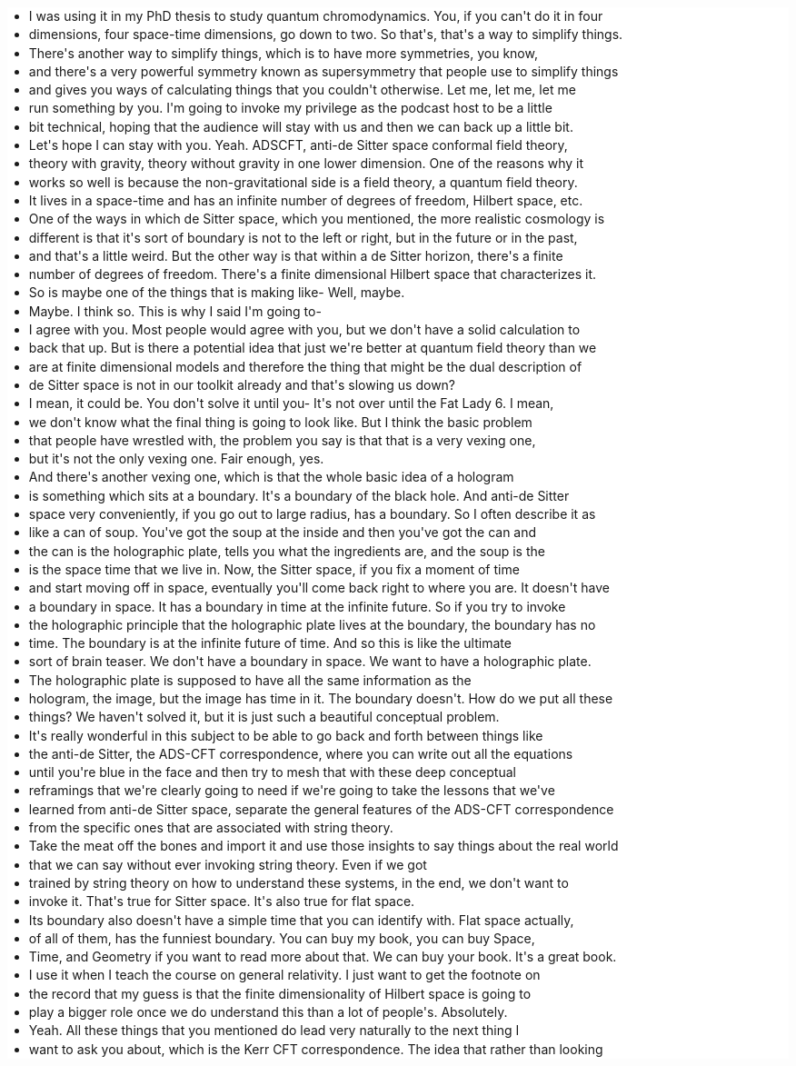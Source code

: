 *  I was using it in my PhD thesis to study quantum chromodynamics. You, if you can't do it in four
*  dimensions, four space-time dimensions, go down to two. So that's, that's a way to simplify things.
*  There's another way to simplify things, which is to have more symmetries, you know,
*  and there's a very powerful symmetry known as supersymmetry that people use to simplify things
*  and gives you ways of calculating things that you couldn't otherwise. Let me, let me, let me
*  run something by you. I'm going to invoke my privilege as the podcast host to be a little
*  bit technical, hoping that the audience will stay with us and then we can back up a little bit.
*  Let's hope I can stay with you. Yeah. ADSCFT, anti-de Sitter space conformal field theory,
*  theory with gravity, theory without gravity in one lower dimension. One of the reasons why it
*  works so well is because the non-gravitational side is a field theory, a quantum field theory.
*  It lives in a space-time and has an infinite number of degrees of freedom, Hilbert space, etc.
*  One of the ways in which de Sitter space, which you mentioned, the more realistic cosmology is
*  different is that it's sort of boundary is not to the left or right, but in the future or in the past,
*  and that's a little weird. But the other way is that within a de Sitter horizon, there's a finite
*  number of degrees of freedom. There's a finite dimensional Hilbert space that characterizes it.
*  So is maybe one of the things that is making like- Well, maybe.
*  Maybe. I think so. This is why I said I'm going to-
*  I agree with you. Most people would agree with you, but we don't have a solid calculation to
*  back that up. But is there a potential idea that just we're better at quantum field theory than we
*  are at finite dimensional models and therefore the thing that might be the dual description of
*  de Sitter space is not in our toolkit already and that's slowing us down?
*  I mean, it could be. You don't solve it until you- It's not over until the Fat Lady 6. I mean,
*  we don't know what the final thing is going to look like. But I think the basic problem
*  that people have wrestled with, the problem you say is that that is a very vexing one,
*  but it's not the only vexing one. Fair enough, yes.
*  And there's another vexing one, which is that the whole basic idea of a hologram
*  is something which sits at a boundary. It's a boundary of the black hole. And anti-de Sitter
*  space very conveniently, if you go out to large radius, has a boundary. So I often describe it as
*  like a can of soup. You've got the soup at the inside and then you've got the can and
*  the can is the holographic plate, tells you what the ingredients are, and the soup is the
*  is the space time that we live in. Now, the Sitter space, if you fix a moment of time
*  and start moving off in space, eventually you'll come back right to where you are. It doesn't have
*  a boundary in space. It has a boundary in time at the infinite future. So if you try to invoke
*  the holographic principle that the holographic plate lives at the boundary, the boundary has no
*  time. The boundary is at the infinite future of time. And so this is like the ultimate
*  sort of brain teaser. We don't have a boundary in space. We want to have a holographic plate.
*  The holographic plate is supposed to have all the same information as the
*  hologram, the image, but the image has time in it. The boundary doesn't. How do we put all these
*  things? We haven't solved it, but it is just such a beautiful conceptual problem.
*  It's really wonderful in this subject to be able to go back and forth between things like
*  the anti-de Sitter, the ADS-CFT correspondence, where you can write out all the equations
*  until you're blue in the face and then try to mesh that with these deep conceptual
*  reframings that we're clearly going to need if we're going to take the lessons that we've
*  learned from anti-de Sitter space, separate the general features of the ADS-CFT correspondence
*  from the specific ones that are associated with string theory.
*  Take the meat off the bones and import it and use those insights to say things about the real world
*  that we can say without ever invoking string theory. Even if we got
*  trained by string theory on how to understand these systems, in the end, we don't want to
*  invoke it. That's true for Sitter space. It's also true for flat space.
*  Its boundary also doesn't have a simple time that you can identify with. Flat space actually,
*  of all of them, has the funniest boundary. You can buy my book, you can buy Space,
*  Time, and Geometry if you want to read more about that. We can buy your book. It's a great book.
*  I use it when I teach the course on general relativity. I just want to get the footnote on
*  the record that my guess is that the finite dimensionality of Hilbert space is going to
*  play a bigger role once we do understand this than a lot of people's. Absolutely.
*  Yeah. All these things that you mentioned do lead very naturally to the next thing I
*  want to ask you about, which is the Kerr CFT correspondence. The idea that rather than looking